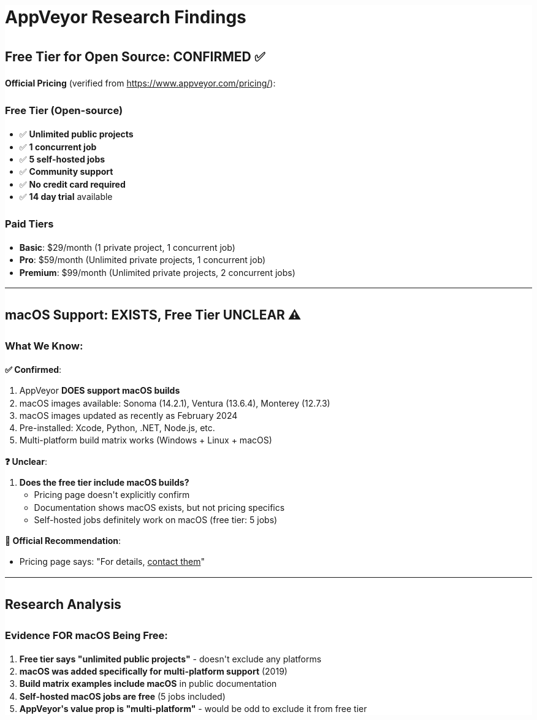 # AppVeyor Research Findings

## Free Tier for Open Source: CONFIRMED ✅

**Official Pricing** (verified from https://www.appveyor.com/pricing/):

### Free Tier (Open-source)
- ✅ **Unlimited public projects**
- ✅ **1 concurrent job**
- ✅ **5 self-hosted jobs**
- ✅ **Community support**
- ✅ **No credit card required**
- ✅ **14 day trial** available

### Paid Tiers
- **Basic**: $29/month (1 private project, 1 concurrent job)
- **Pro**: $59/month (Unlimited private projects, 1 concurrent job)
- **Premium**: $99/month (Unlimited private projects, 2 concurrent jobs)

---

## macOS Support: EXISTS, Free Tier UNCLEAR ⚠️

### What We Know:

**✅ Confirmed**:
1. AppVeyor **DOES support macOS builds**
2. macOS images available: Sonoma (14.2.1), Ventura (13.6.4), Monterey (12.7.3)
3. macOS images updated as recently as February 2024
4. Pre-installed: Xcode, Python, .NET, Node.js, etc.
5. Multi-platform build matrix works (Windows + Linux + macOS)

**❓ Unclear**:
1. **Does the free tier include macOS builds?**
   - Pricing page doesn't explicitly confirm
   - Documentation shows macOS exists, but not pricing specifics
   - Self-hosted jobs definitely work on macOS (free tier: 5 jobs)

**📧 Official Recommendation**:
- Pricing page says: "For details, [contact them](mailto:team@appveyor.com)"

---

## Research Analysis

### Evidence FOR macOS Being Free:

1. **Free tier says "unlimited public projects"** - doesn't exclude any platforms
2. **macOS was added specifically for multi-platform support** (2019)
3. **Build matrix examples include macOS** in public documentation
4. **Self-hosted macOS jobs are free** (5 jobs included)
5. **AppVeyor's value prop is "multi-platform"** - would be odd to exclude it from free tier
